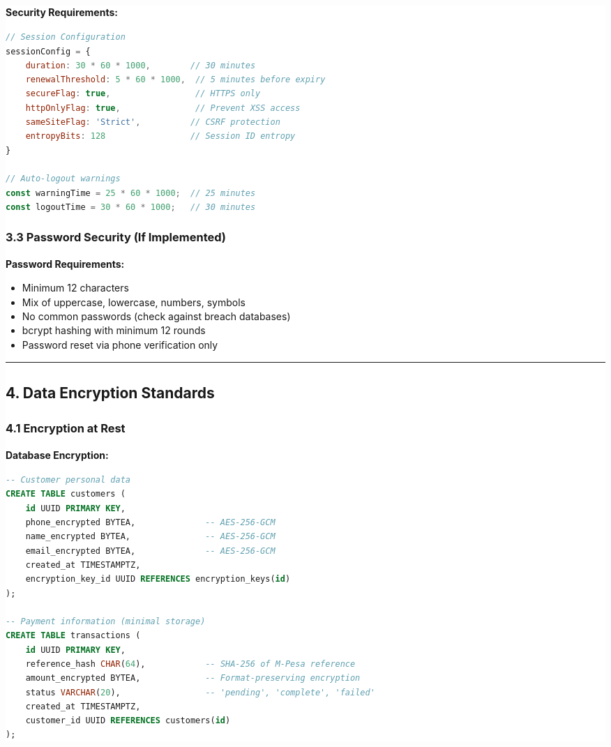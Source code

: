 **Security Requirements:**
```javascript
// Session Configuration
sessionConfig = {
    duration: 30 * 60 * 1000,        // 30 minutes
    renewalThreshold: 5 * 60 * 1000,  // 5 minutes before expiry
    secureFlag: true,                 // HTTPS only
    httpOnlyFlag: true,               // Prevent XSS access
    sameSiteFlag: 'Strict',          // CSRF protection
    entropyBits: 128                 // Session ID entropy
}

// Auto-logout warnings
const warningTime = 25 * 60 * 1000;  // 25 minutes
const logoutTime = 30 * 60 * 1000;   // 30 minutes
```

### 3.3 Password Security (If Implemented)

**Password Requirements:**
- Minimum 12 characters
- Mix of uppercase, lowercase, numbers, symbols
- No common passwords (check against breach databases)
- bcrypt hashing with minimum 12 rounds
- Password reset via phone verification only

---

## 4. Data Encryption Standards

### 4.1 Encryption at Rest

**Database Encryption:**
```sql
-- Customer personal data
CREATE TABLE customers (
    id UUID PRIMARY KEY,
    phone_encrypted BYTEA,              -- AES-256-GCM
    name_encrypted BYTEA,               -- AES-256-GCM  
    email_encrypted BYTEA,              -- AES-256-GCM
    created_at TIMESTAMPTZ,
    encryption_key_id UUID REFERENCES encryption_keys(id)
);

-- Payment information (minimal storage)
CREATE TABLE transactions (
    id UUID PRIMARY KEY,
    reference_hash CHAR(64),            -- SHA-256 of M-Pesa reference
    amount_encrypted BYTEA,             -- Format-preserving encryption
    status VARCHAR(20),                 -- 'pending', 'complete', 'failed'
    created_at TIMESTAMPTZ,
    customer_id UUID REFERENCES customers(id)
);
```
